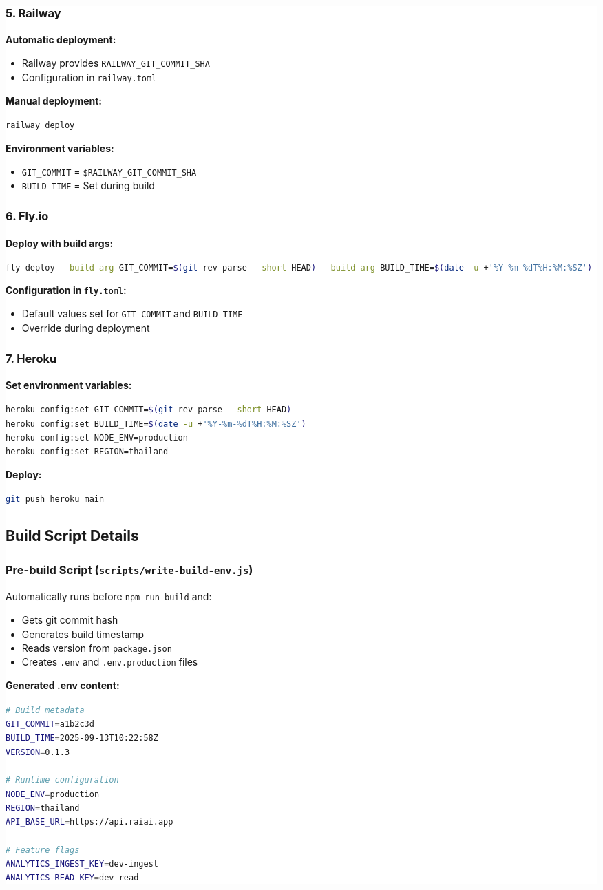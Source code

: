 ### **5. Railway**

**Automatic deployment:**
- Railway provides `RAILWAY_GIT_COMMIT_SHA`
- Configuration in `railway.toml`

**Manual deployment:**
```bash
railway deploy
```

**Environment variables:**
- `GIT_COMMIT` = `$RAILWAY_GIT_COMMIT_SHA`
- `BUILD_TIME` = Set during build

### **6. Fly.io**

**Deploy with build args:**
```bash
fly deploy --build-arg GIT_COMMIT=$(git rev-parse --short HEAD) --build-arg BUILD_TIME=$(date -u +'%Y-%m-%dT%H:%M:%SZ')
```

**Configuration in `fly.toml`:**
- Default values set for `GIT_COMMIT` and `BUILD_TIME`
- Override during deployment

### **7. Heroku**

**Set environment variables:**
```bash
heroku config:set GIT_COMMIT=$(git rev-parse --short HEAD)
heroku config:set BUILD_TIME=$(date -u +'%Y-%m-%dT%H:%M:%SZ')
heroku config:set NODE_ENV=production
heroku config:set REGION=thailand
```

**Deploy:**
```bash
git push heroku main
```

## Build Script Details

### **Pre-build Script** (`scripts/write-build-env.js`)

Automatically runs before `npm run build` and:
- Gets git commit hash
- Generates build timestamp
- Reads version from `package.json`
- Creates `.env` and `.env.production` files

**Generated .env content:**
```bash
# Build metadata
GIT_COMMIT=a1b2c3d
BUILD_TIME=2025-09-13T10:22:58Z
VERSION=0.1.3

# Runtime configuration
NODE_ENV=production
REGION=thailand
API_BASE_URL=https://api.raiai.app

# Feature flags
ANALYTICS_INGEST_KEY=dev-ingest
ANALYTICS_READ_KEY=dev-read
```